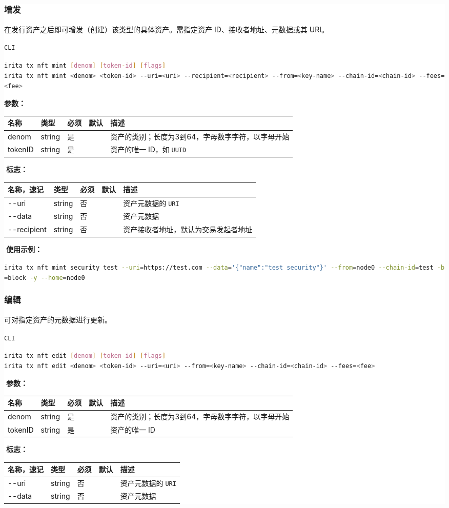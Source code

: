 

### 增发

在发行资产之后即可增发（创建）该类型的具体资产。需指定资产 ID、接收者地址、元数据或其 URI。

`CLI`

```bash
irita tx nft mint [denom] [token-id] [flags]
irita tx nft mint <denom> <token-id> --uri=<uri> --recipient=<recipient> --from=<key-name> --chain-id=<chain-id> --fees=<fee>
```

**参数：**

| 名称    | 类型   | 必须 | 默认 | 描述                                              |
| :------ | :----- | :--- | :--- | :------------------------------------------------ |
| denom   | string | 是   |      | 资产的类别；长度为3到64，字母数字字符，以字母开始 |
| tokenID | string | 是   |      | 资产的唯一 ID，如 `UUID`                          |

​		**标志：**

| 名称，速记  | 类型   | 必须 | 默认 | 描述                                 |
| :---------- | :----- | :--- | :--- | :----------------------------------- |
| --uri       | string | 否   |      | 资产元数据的 `URI`                   |
| --data      | string | 否   |      | 资产元数据                           |
| --recipient | string | 否   |      | 资产接收者地址，默认为交易发起者地址 |

​		**使用示例：**

```bash
irita tx nft mint security test --uri=https://test.com --data='{"name":"test security"}' --from=node0 --chain-id=test -b=block -y --home=node0
```



### 编辑

可对指定资产的元数据进行更新。

`CLI`

```bash
irita tx nft edit [denom] [token-id] [flags]
irita tx nft edit <denom> <token-id> --uri=<uri> --from=<key-name> --chain-id=<chain-id> --fees=<fee>
```

​	**参数：**

| 名称    | 类型   | 必须 | 默认 | 描述                                              |
| :------ | :----- | :--- | :--- | :------------------------------------------------ |
| denom   | string | 是   |      | 资产的类别；长度为3到64，字母数字字符，以字母开始 |
| tokenID | string | 是   |      | 资产的唯一 ID                                     |

​	**标志：**

| 名称，速记 | 类型   | 必须 | 默认 | 描述               |
| :--------- | :----- | :--- | :--- | :----------------- |
| --uri      | string | 否   |      | 资产元数据的 `URI` |
| --data     | string | 否   |      | 资产元数据         |
